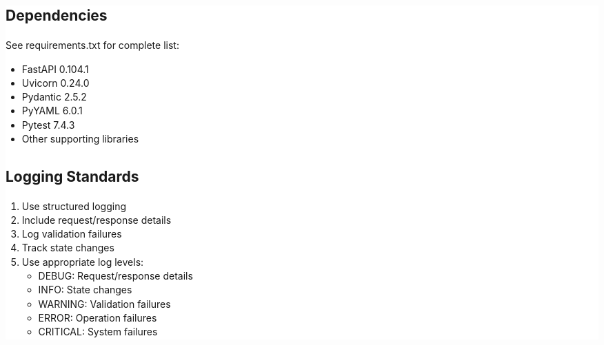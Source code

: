 ## Dependencies
See requirements.txt for complete list:
- FastAPI 0.104.1
- Uvicorn 0.24.0
- Pydantic 2.5.2
- PyYAML 6.0.1
- Pytest 7.4.3
- Other supporting libraries

## Logging Standards
1. Use structured logging
2. Include request/response details
3. Log validation failures
4. Track state changes
5. Use appropriate log levels:
   - DEBUG: Request/response details
   - INFO: State changes
   - WARNING: Validation failures
   - ERROR: Operation failures
   - CRITICAL: System failures
